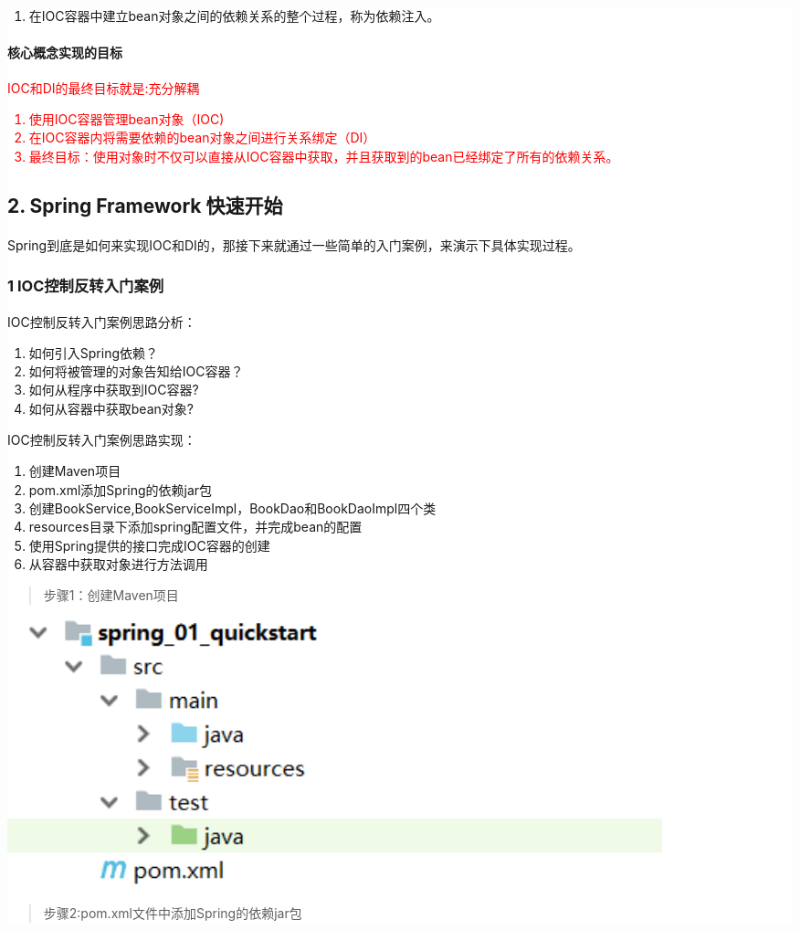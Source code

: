 1. 在IOC容器中建立bean对象之间的依赖关系的整个过程，称为依赖注入。


#### 核心概念实现的目标

<font color="red">

IOC和DI的最终目标就是:充分解耦
1. 使用IOC容器管理bean对象（IOC)
2. 在IOC容器内将需要依赖的bean对象之间进行关系绑定（DI）
3. 最终目标：使用对象时不仅可以直接从IOC容器中获取，并且获取到的bean已经绑定了所有的依赖关系。

</font>

## 2. Spring Framework 快速开始

Spring到底是如何来实现IOC和DI的，那接下来就通过一些简单的入门案例，来演示下具体实现过程。

### 1 IOC控制反转入门案例

IOC控制反转入门案例思路分析：
1. 如何引入Spring依赖？
2. 如何将被管理的对象告知给IOC容器？
3. 如何从程序中获取到IOC容器?
4. 如何从容器中获取bean对象?

IOC控制反转入门案例思路实现：
1. 创建Maven项目
2. pom.xml添加Spring的依赖jar包
3. 创建BookService,BookServiceImpl，BookDao和BookDaoImpl四个类
4. resources目录下添加spring配置文件，并完成bean的配置
5. 使用Spring提供的接口完成IOC容器的创建
6. 从容器中获取对象进行方法调用

> 步骤1：创建Maven项目

![spring20220906151112.png](../blog_img/spring20220906151112.png)

> 步骤2:pom.xml文件中添加Spring的依赖jar包
